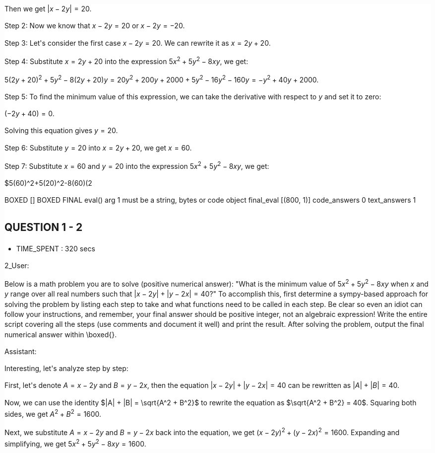 Then we get $|x-2y| = 20$.

Step 2: Now we know that $x - 2y = 20$ or $x - 2y = -20$.

Step 3: Let's consider the first case $x - 2y = 20$. We can rewrite it as $x = 2y + 20$.

Step 4: Substitute $x = 2y + 20$ into the expression $5x^2+5y^2-8xy$, we get:

$5(2y+20)^2+5y^2-8(2y+20)y = 20y^2+200y+2000+5y^2-16y^2-160y = -y^2+40y+2000$.

Step 5: To find the minimum value of this expression, we can take the derivative with respect to $y$ and set it to zero:

$(-2y+40) = 0$.

Solving this equation gives $y = 20$.

Step 6: Substitute $y = 20$ into $x = 2y + 20$, we get $x = 60$.

Step 7: Substitute $x = 60$ and $y = 20$ into the expression $5x^2+5y^2-8xy$, we get:

$5(60)^2+5(20)^2-8(60)(2

BOXED []
BOXED FINAL 
eval() arg 1 must be a string, bytes or code object final_eval
[(800, 1)]
code_answers 0 text_answers 1



## QUESTION 1 - 2 
- TIME_SPENT : 320 secs

2_User:

Below is a math problem you are to solve (positive numerical answer):
"What is the minimum value of $5x^2+5y^2-8xy$ when $x$ and $y$ range over all real numbers such that $|x-2y| + |y-2x| = 40$?"
To accomplish this, first determine a sympy-based approach for solving the problem by listing each step to take and what functions need to be called in each step. Be clear so even an idiot can follow your instructions, and remember, your final answer should be positive integer, not an algebraic expression!
Write the entire script covering all the steps (use comments and document it well) and print the result. After solving the problem, output the final numerical answer within \boxed{}.

Assistant: 

Interesting, let's analyze step by step:



First, let's denote $A = x - 2y$ and $B = y - 2x$, then the equation $|x - 2y| + |y - 2x| = 40$ can be rewritten as $|A| + |B| = 40$.

Now, we can use the identity $|A| + |B| = \sqrt{A^2 + B^2}$ to rewrite the equation as $\sqrt{A^2 + B^2} = 40$. Squaring both sides, we get $A^2 + B^2 = 1600$.

Next, we substitute $A = x - 2y$ and $B = y - 2x$ back into the equation, we get $(x - 2y)^2 + (y - 2x)^2 = 1600$. Expanding and simplifying, we get $5x^2 + 5y^2 - 8xy = 1600$.
